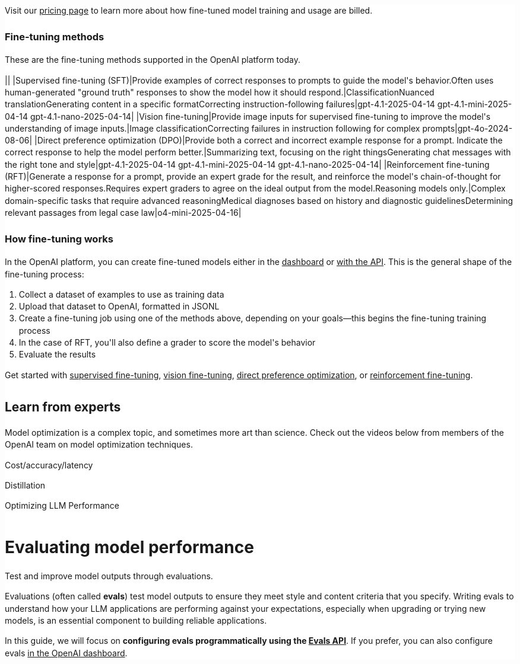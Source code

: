 Visit our [pricing page](https://openai.com/api/pricing) to learn more about how fine-tuned model training and usage are billed.

### Fine-tuning methods

These are the fine-tuning methods supported in the OpenAI platform today.

||
|Supervised fine-tuning (SFT)|Provide examples of correct responses to prompts to guide the model's behavior.Often uses human-generated "ground truth" responses to show the model how it should respond.|ClassificationNuanced translationGenerating content in a specific formatCorrecting instruction-following failures|gpt-4.1-2025-04-14 gpt-4.1-mini-2025-04-14 gpt-4.1-nano-2025-04-14|
|Vision fine-tuning|Provide image inputs for supervised fine-tuning to improve the model's understanding of image inputs.|Image classificationCorrecting failures in instruction following for complex prompts|gpt-4o-2024-08-06|
|Direct preference optimization (DPO)|Provide both a correct and incorrect example response for a prompt. Indicate the correct response to help the model perform better.|Summarizing text, focusing on the right thingsGenerating chat messages with the right tone and style|gpt-4.1-2025-04-14 gpt-4.1-mini-2025-04-14 gpt-4.1-nano-2025-04-14|
|Reinforcement fine-tuning (RFT)|Generate a response for a prompt, provide an expert grade for the result, and reinforce the model's chain-of-thought for higher-scored responses.Requires expert graders to agree on the ideal output from the model.Reasoning models only.|Complex domain-specific tasks that require advanced reasoningMedical diagnoses based on history and diagnostic guidelinesDetermining relevant passages from legal case law|o4-mini-2025-04-16|

### How fine-tuning works

In the OpenAI platform, you can create fine-tuned models either in the [dashboard](/finetune) or [with the API](/docs/api-reference/fine-tuning). This is the general shape of the fine-tuning process:

1.  Collect a dataset of examples to use as training data
2.  Upload that dataset to OpenAI, formatted in JSONL
3.  Create a fine-tuning job using one of the methods above, depending on your goals—this begins the fine-tuning training process
4.  In the case of RFT, you'll also define a grader to score the model's behavior
5.  Evaluate the results

Get started with [supervised fine-tuning](/docs/guides/supervised-fine-tuning), [vision fine-tuning](/docs/guides/vision-fine-tuning), [direct preference optimization](/docs/guides/direct-preference-optimization), or [reinforcement fine-tuning](/docs/guides/reinforcement-fine-tuning).

## Learn from experts

Model optimization is a complex topic, and sometimes more art than science. Check out the videos below from members of the OpenAI team on model optimization techniques.

Cost/accuracy/latency

Distillation

Optimizing LLM Performance

# Evaluating model performance

Test and improve model outputs through evaluations.

Evaluations (often called **evals**) test model outputs to ensure they meet style and content criteria that you specify. Writing evals to understand how your LLM applications are performing against your expectations, especially when upgrading or trying new models, is an essential component to building reliable applications.

In this guide, we will focus on **configuring evals programmatically using the [Evals API](/docs/api-reference/evals)**. If you prefer, you can also configure evals [in the OpenAI dashboard](/evaluations).
